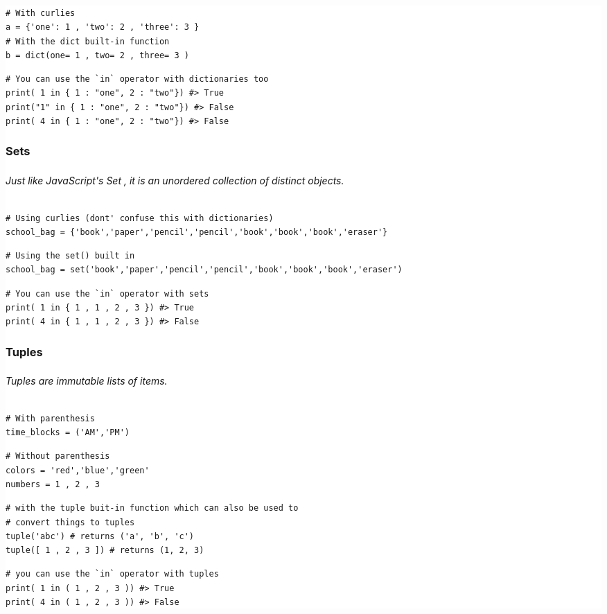 ```
# With curlies
a = {'one': 1 , 'two': 2 , 'three': 3 }
# With the dict built-in function
b = dict(one= 1 , two= 2 , three= 3 )
```

```
# You can use the `in` operator with dictionaries too
print( 1 in { 1 : "one", 2 : "two"}) #> True
print("1" in { 1 : "one", 2 : "two"}) #> False
print( 4 in { 1 : "one", 2 : "two"}) #> False
```

### Sets

###### Just like JavaScript's Set , it is an unordered collection of distinct objects.

```
# Using curlies (dont' confuse this with dictionaries)
school_bag = {'book','paper','pencil','pencil','book','book','book','eraser'}
```

```
# Using the set() built in
school_bag = set('book','paper','pencil','pencil','book','book','book','eraser')
```

```
# You can use the `in` operator with sets
print( 1 in { 1 , 1 , 2 , 3 }) #> True
print( 4 in { 1 , 1 , 2 , 3 }) #> False
```

### Tuples

###### Tuples are immutable lists of items.

```
# With parenthesis
time_blocks = ('AM','PM')
```

```
# Without parenthesis
colors = 'red','blue','green'
numbers = 1 , 2 , 3
```

```
# with the tuple buit-in function which can also be used to
# convert things to tuples
tuple('abc') # returns ('a', 'b', 'c')
tuple([ 1 , 2 , 3 ]) # returns (1, 2, 3)
```

```
# you can use the `in` operator with tuples
print( 1 in ( 1 , 2 , 3 )) #> True
print( 4 in ( 1 , 2 , 3 )) #> False
```
